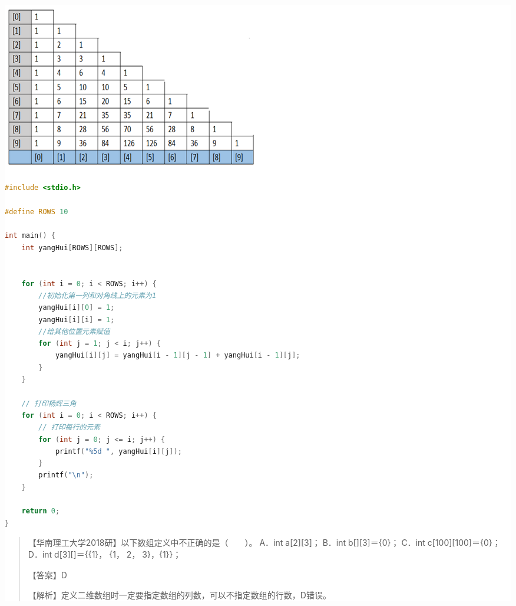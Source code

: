 ![image-20220317005549522](images/image-20220317005549522.png)

```c
#include <stdio.h>

#define ROWS 10

int main() {
    int yangHui[ROWS][ROWS];


    for (int i = 0; i < ROWS; i++) {
        //初始化第一列和对角线上的元素为1
        yangHui[i][0] = 1;
        yangHui[i][i] = 1;
        //给其他位置元素赋值
        for (int j = 1; j < i; j++) {
            yangHui[i][j] = yangHui[i - 1][j - 1] + yangHui[i - 1][j];
        }
    }

    // 打印杨辉三角
    for (int i = 0; i < ROWS; i++) {
        // 打印每行的元素
        for (int j = 0; j <= i; j++) {
            printf("%5d ", yangHui[i][j]);
        }
        printf("\n");
    }

    return 0;
}
```



> 【华南理工大学2018研】以下数组定义中不正确的是（　　）。
> A．int a\[2][3]；
> B．int b\[][3]＝{0}；
> C．int c\[100][100]＝{0}；
> D．int d\[3][]＝{{1}， {1， 2， 3}，{1}}；
>
> 【答案】D
>
> 【解析】定义二维数组时一定要指定数组的列数，可以不指定数组的行数，D错误。

